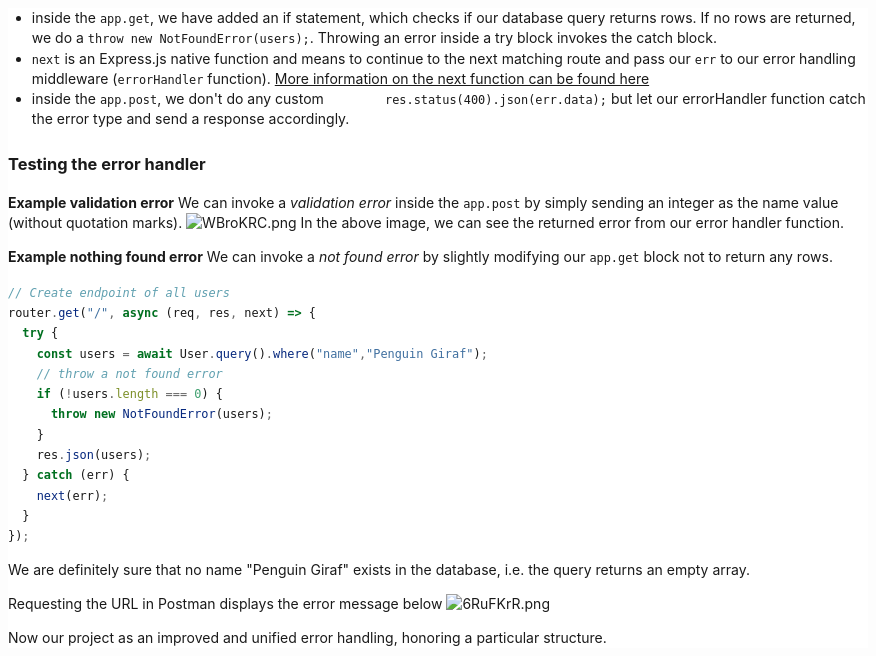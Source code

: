 - inside the `app.get`, we have added an if statement, which checks if our database query returns rows. If no rows are returned, we do a `throw new NotFoundError(users);`. Throwing an error inside a try block invokes the catch block.
- `next` is an Express.js native function and means to continue to the next matching route and pass our `err` to our error handling middleware (`errorHandler` function). [More information on the next function can be found here](https://expressjs.com/en/guide/using-middleware.html)
- inside the `app.post`, we don't do any custom `        res.status(400).json(err.data);` but let our errorHandler function catch the error type and send a response accordingly.

### Testing the error handler
**Example validation error**
We can invoke a *validation error* inside the `app.post` by simply sending an integer as the name value (without quotation marks).
![WBroKRC.png](https://i.imgur.com/WBroKRC.png)
In the above image, we can see the returned error from our error handler function.

**Example nothing found error**
We can invoke a *not found error* by slightly modifying our `app.get` block not to return any rows.

```js
// Create endpoint of all users
router.get("/", async (req, res, next) => {
  try {
    const users = await User.query().where("name","Penguin Giraf");
    // throw a not found error
    if (!users.length === 0) {
      throw new NotFoundError(users);
    }
    res.json(users);
  } catch (err) {
    next(err);
  }
});
```
We are definitely sure that no name "Penguin Giraf" exists in the database, i.e. the query returns an empty array.

Requesting the URL in Postman displays the error message below
![6RuFKrR.png](https://i.imgur.com/6RuFKrR.png) 

Now our project as an improved and unified error handling, honoring a particular structure.